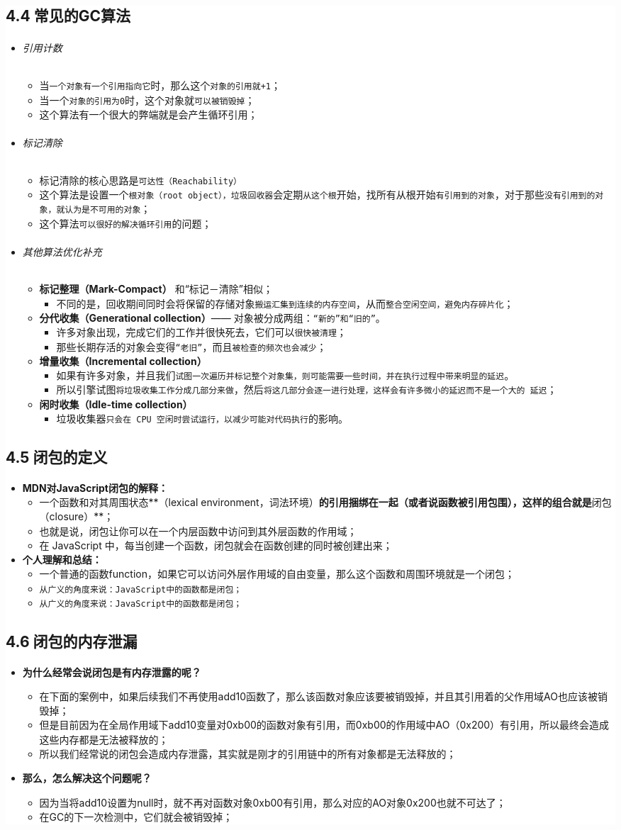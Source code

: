 

## 4.4 常见的GC算法

- ###### 引用计数
  
  - 当`一个对象有一个引用指向它`时，那么这个`对象的引用就+1`；
  - 当一个`对象的引用为0`时，这个对象就`可以被销毁掉`；
  - 这个算法有一个很大的弊端就是会产生循环引用；
- ###### 标记清除
  
  - 标记清除的核心思路是`可达性（Reachability）`
  - 这个算法是设置一个`根对象（root object），垃圾回收器`会定期`从这个根`开始，找所有从根开始`有引用到的对象`，对于那些`没有引用到的对象，就认为是不可用的对象`；
  - 这个算法`可以很好的解决循环引用`的问题；
- ###### 其他算法优化补充
  
  - **标记整理（Mark-Compact）** 和“标记－清除”相似；
    - 不同的是，回收期间同时会将保留的存储对象`搬运汇集到连续的内存空间`，从而`整合空闲空间，避免内存碎片化`；
  - **分代收集（Generational collection）**—— 对象被分成两组：`“新的”和“旧的”`。
    - 许多对象出现，完成它们的工作并很快死去，它们可以`很快被清理`；
    - 那些长期存活的对象会变得`“老旧”`，而且`被检查的频次也会减少`；
  - **增量收集（Incremental collection）**
    - 如果有许多对象，并且我们`试图一次遍历并标记整个对象集，则可能需要一些时间，并在执行过程中带来明显的延迟`。
    - 所以引擎试图`将垃圾收集工作分成几部分来做`，然后`将这几部分会逐一进行处理，这样会有许多微小的延迟而不是一个大的
      延迟`；
  - **闲时收集（Idle-time collection）**
    - 垃圾收集器`只会在 CPU 空闲时尝试运行，以减少可能对代码执行`的影响。



## 4.5 闭包的定义

- **MDN对JavaScript闭包的解释：**
  - 一个函数和对其周围状态**（lexical environment，词法环境）**的引用捆绑在一起（或者说函数被引用包围），这样的组合就是**闭包（closure）**；
  - 也就是说，闭包让你可以在一个内层函数中访问到其外层函数的作用域；
  - 在 JavaScript 中，每当创建一个函数，闭包就会在函数创建的同时被创建出来；
- **个人理解和总结：**
  - 一个普通的函数function，如果它可以访问外层作用域的自由变量，那么这个函数和周围环境就是一个闭包；
  - `从广义的角度来说：JavaScript中的函数都是闭包；`
  - `从广义的角度来说：JavaScript中的函数都是闭包；`



## 4.6 闭包的内存泄漏

- **为什么经常会说闭包是有内存泄露的呢？**
  - 在下面的案例中，如果后续我们不再使用add10函数了，那么该函数对象应该要被销毁掉，并且其引用着的父作用域AO也应该被销毁掉；
  - 但是目前因为在全局作用域下add10变量对0xb00的函数对象有引用，而0xb00的作用域中AO（0x200）有引用，所以最终会造成这些内存都是无法被释放的；
  - 所以我们经常说的闭包会造成内存泄露，其实就是刚才的引用链中的所有对象都是无法释放的；

- **那么，怎么解决这个问题呢？**

  - 因为当将add10设置为null时，就不再对函数对象0xb00有引用，那么对应的AO对象0x200也就不可达了；
  - 在GC的下一次检测中，它们就会被销毁掉；
